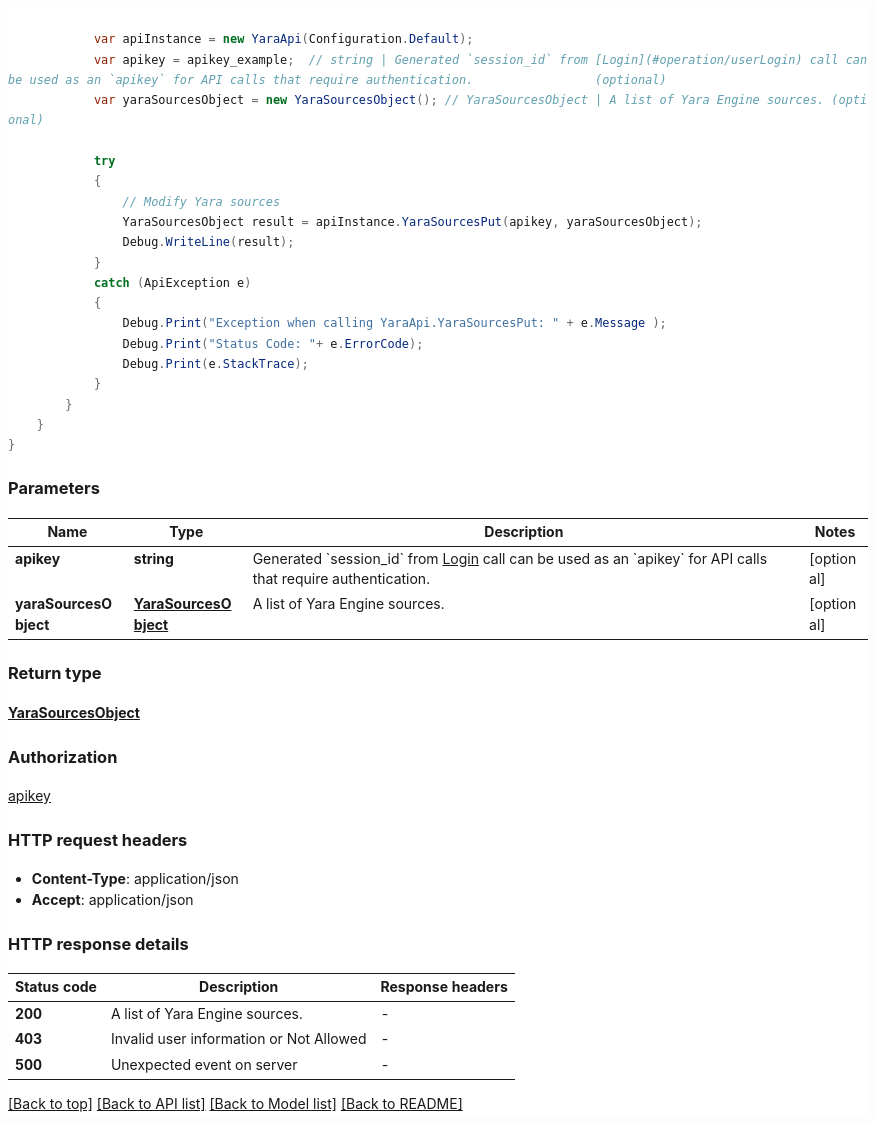 ```csharp

            var apiInstance = new YaraApi(Configuration.Default);
            var apikey = apikey_example;  // string | Generated `session_id` from [Login](#operation/userLogin) call can be used as an `apikey` for API calls that require authentication.                 (optional) 
            var yaraSourcesObject = new YaraSourcesObject(); // YaraSourcesObject | A list of Yara Engine sources. (optional) 

            try
            {
                // Modify Yara sources
                YaraSourcesObject result = apiInstance.YaraSourcesPut(apikey, yaraSourcesObject);
                Debug.WriteLine(result);
            }
            catch (ApiException e)
            {
                Debug.Print("Exception when calling YaraApi.YaraSourcesPut: " + e.Message );
                Debug.Print("Status Code: "+ e.ErrorCode);
                Debug.Print(e.StackTrace);
            }
        }
    }
}
```

### Parameters


Name | Type | Description  | Notes
------------- | ------------- | ------------- | -------------
 **apikey** | **string**| Generated &#x60;session_id&#x60; from [Login](#operation/userLogin) call can be used as an &#x60;apikey&#x60; for API calls that require authentication.                 | [optional] 
 **yaraSourcesObject** | [**YaraSourcesObject**](YaraSourcesObject.md)| A list of Yara Engine sources. | [optional] 

### Return type

[**YaraSourcesObject**](YaraSourcesObject.md)

### Authorization

[apikey](../README.md#apikey)

### HTTP request headers

- **Content-Type**: application/json
- **Accept**: application/json

### HTTP response details
| Status code | Description | Response headers |
|-------------|-------------|------------------|
| **200** | A list of Yara Engine sources. |  -  |
| **403** | Invalid user information or Not Allowed |  -  |
| **500** | Unexpected event on server |  -  |

[[Back to top]](#)
[[Back to API list]](../README.md#documentation-for-api-endpoints)
[[Back to Model list]](../README.md#documentation-for-models)
[[Back to README]](../README.md)

